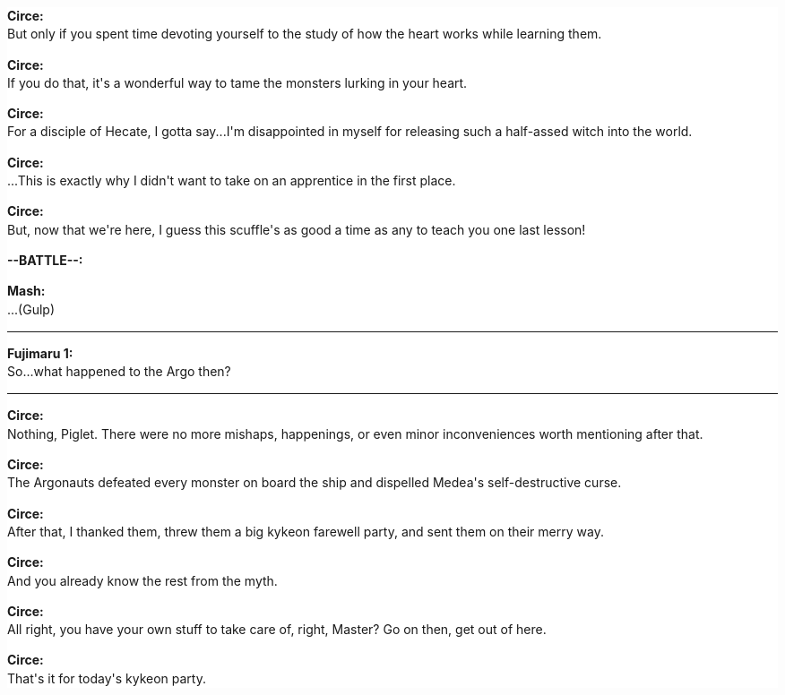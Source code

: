    
**Circe:**   
But only if you spent time devoting yourself to the study of how the heart works while learning them.  
  
   
**Circe:**   
If you do that, it's a wonderful way to tame the monsters lurking in your heart.  
  
   
**Circe:**   
For a disciple of Hecate, I gotta say...I'm disappointed in myself for releasing such a half-assed witch into the world.  
  
   
**Circe:**   
...This is exactly why I didn't want to take on an apprentice in the first place.  
  
   
**Circe:**   
But, now that we're here, I guess this scuffle's as good a time as any to teach you one last lesson!  
  
  
**--BATTLE--:**  
  
**Mash:**   
...(Gulp)  
  
   
  
---  
  
**Fujimaru 1:**   
So...what happened to the Argo then?  
  
  
---  
   
**Circe:**   
Nothing, Piglet. There were no more mishaps, happenings, or even minor inconveniences worth mentioning after that.  
  
   
**Circe:**   
The Argonauts defeated every monster on board the ship and dispelled Medea's self-destructive curse.  
  
   
**Circe:**   
After that, I thanked them, threw them a big kykeon farewell party, and sent them on their merry way.  
  
   
**Circe:**   
And you already know the rest from the myth.  
  
   
**Circe:**   
All right, you have your own stuff to take care of, right, Master? Go on then, get out of here.  
  
   
**Circe:**   
That's it for today's kykeon party.  
  